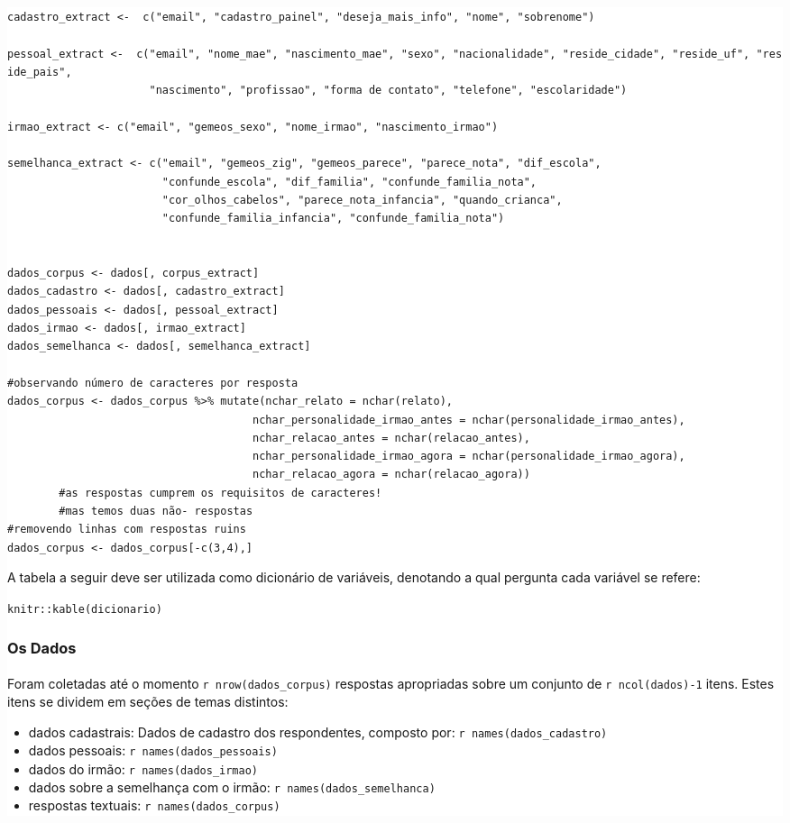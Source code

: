 ```{r loading_data, include = FALSE}
cadastro_extract <-  c("email", "cadastro_painel", "deseja_mais_info", "nome", "sobrenome")

pessoal_extract <-  c("email", "nome_mae", "nascimento_mae", "sexo", "nacionalidade", "reside_cidade", "reside_uf", "reside_pais",
                      "nascimento", "profissao", "forma de contato", "telefone", "escolaridade")

irmao_extract <- c("email", "gemeos_sexo", "nome_irmao", "nascimento_irmao")

semelhanca_extract <- c("email", "gemeos_zig", "gemeos_parece", "parece_nota", "dif_escola", 
                        "confunde_escola", "dif_familia", "confunde_familia_nota",
                        "cor_olhos_cabelos", "parece_nota_infancia", "quando_crianca", 
                        "confunde_familia_infancia", "confunde_familia_nota")


dados_corpus <- dados[, corpus_extract]
dados_cadastro <- dados[, cadastro_extract]
dados_pessoais <- dados[, pessoal_extract]
dados_irmao <- dados[, irmao_extract]
dados_semelhanca <- dados[, semelhanca_extract]

#observando número de caracteres por resposta
dados_corpus <- dados_corpus %>% mutate(nchar_relato = nchar(relato), 
                                      nchar_personalidade_irmao_antes = nchar(personalidade_irmao_antes),
                                      nchar_relacao_antes = nchar(relacao_antes),
                                      nchar_personalidade_irmao_agora = nchar(personalidade_irmao_agora),
                                      nchar_relacao_agora = nchar(relacao_agora))
        #as respostas cumprem os requisitos de caracteres! 
        #mas temos duas não- respostas
#removendo linhas com respostas ruins
dados_corpus <- dados_corpus[-c(3,4),]

```

A tabela a seguir deve ser utilizada como dicionário de variáveis, denotando a qual pergunta cada variável se refere:

```{r dicionario, echo = FALSE} 
knitr::kable(dicionario)
```

### Os Dados
Foram coletadas até o momento `r nrow(dados_corpus)` respostas apropriadas sobre um conjunto de `r ncol(dados)-1` itens. Estes itens se dividem em seções de temas distintos:

* dados cadastrais: Dados de cadastro dos respondentes, composto por: `r names(dados_cadastro)`
* dados pessoais: `r names(dados_pessoais)`
* dados do irmão: `r names(dados_irmao)`
* dados sobre a semelhança com o irmão: `r names(dados_semelhanca)`
* respostas textuais: `r names(dados_corpus)`
